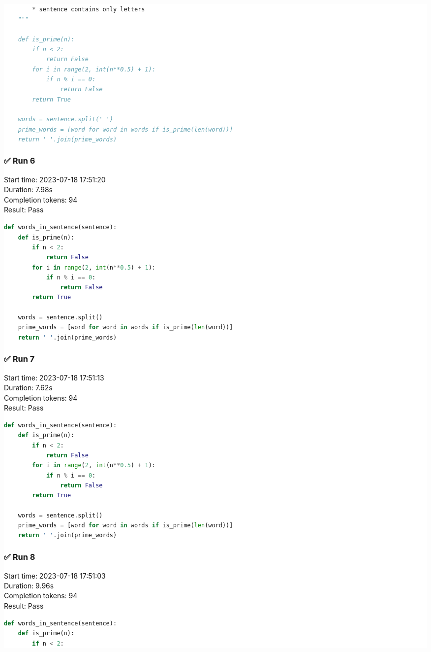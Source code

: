 ```python
        * sentence contains only letters
    """

    def is_prime(n):
        if n < 2:
            return False
        for i in range(2, int(n**0.5) + 1):
            if n % i == 0:
                return False
        return True

    words = sentence.split(' ')
    prime_words = [word for word in words if is_prime(len(word))]
    return ' '.join(prime_words)
```
### ✅ Run 6
Start time: 2023-07-18 17:51:20<br />
Duration: 7.98s<br />
Completion tokens: 94<br />
Result: Pass
```python
def words_in_sentence(sentence):
    def is_prime(n):
        if n < 2:
            return False
        for i in range(2, int(n**0.5) + 1):
            if n % i == 0:
                return False
        return True

    words = sentence.split()
    prime_words = [word for word in words if is_prime(len(word))]
    return ' '.join(prime_words)
```
### ✅ Run 7
Start time: 2023-07-18 17:51:13<br />
Duration: 7.62s<br />
Completion tokens: 94<br />
Result: Pass
```python
def words_in_sentence(sentence):
    def is_prime(n):
        if n < 2:
            return False
        for i in range(2, int(n**0.5) + 1):
            if n % i == 0:
                return False
        return True

    words = sentence.split()
    prime_words = [word for word in words if is_prime(len(word))]
    return ' '.join(prime_words)
```
### ✅ Run 8
Start time: 2023-07-18 17:51:03<br />
Duration: 9.96s<br />
Completion tokens: 94<br />
Result: Pass
```python
def words_in_sentence(sentence):
    def is_prime(n):
        if n < 2:
```